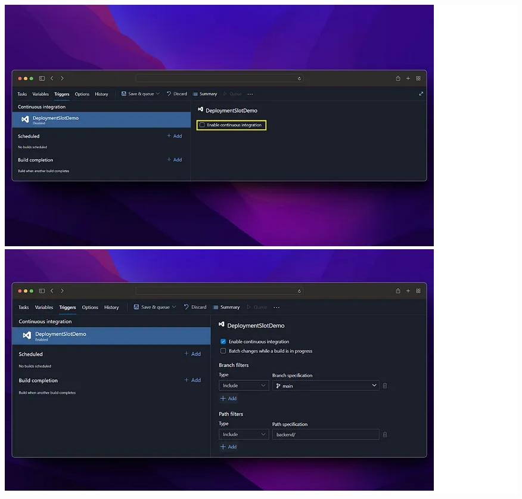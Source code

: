 <img src="/img/achieving-zero-downtime-azure-app-service-deployment-using-azure-devops-and-deployment-slots/azure-deployment-17.webp" alt="Azure deployment" loading="lazy" />

<br/>

<img src="/img/achieving-zero-downtime-azure-app-service-deployment-using-azure-devops-and-deployment-slots/azure-deployment-18.webp" alt="Azure deployment" loading="lazy" />

<br/>

